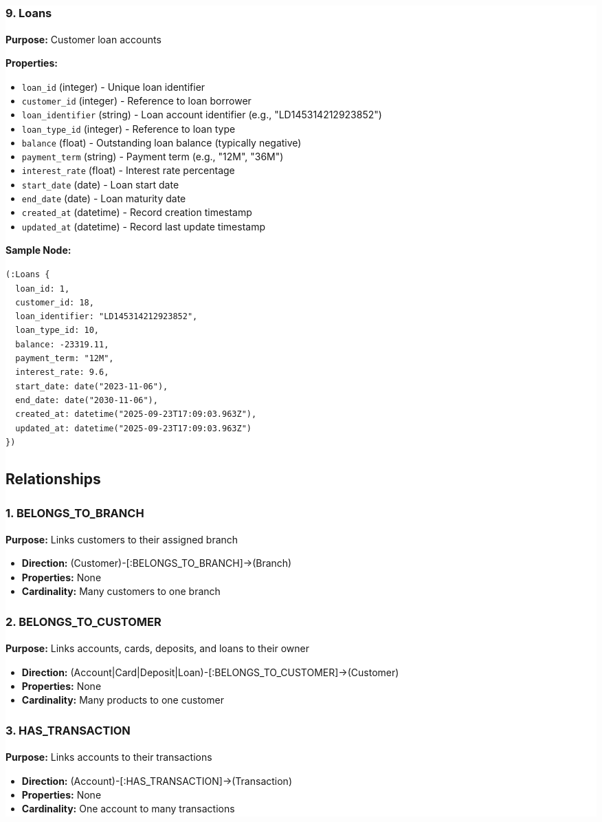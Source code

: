 ### 9. Loans
**Purpose:** Customer loan accounts

**Properties:**
- `loan_id` (integer) - Unique loan identifier
- `customer_id` (integer) - Reference to loan borrower
- `loan_identifier` (string) - Loan account identifier (e.g., "LD145314212923852")
- `loan_type_id` (integer) - Reference to loan type
- `balance` (float) - Outstanding loan balance (typically negative)
- `payment_term` (string) - Payment term (e.g., "12M", "36M")
- `interest_rate` (float) - Interest rate percentage
- `start_date` (date) - Loan start date
- `end_date` (date) - Loan maturity date
- `created_at` (datetime) - Record creation timestamp
- `updated_at` (datetime) - Record last update timestamp

**Sample Node:**
```cypher
(:Loans {
  loan_id: 1,
  customer_id: 18,
  loan_identifier: "LD145314212923852",
  loan_type_id: 10,
  balance: -23319.11,
  payment_term: "12M",
  interest_rate: 9.6,
  start_date: date("2023-11-06"),
  end_date: date("2030-11-06"),
  created_at: datetime("2025-09-23T17:09:03.963Z"),
  updated_at: datetime("2025-09-23T17:09:03.963Z")
})
```

## Relationships

### 1. BELONGS_TO_BRANCH
**Purpose:** Links customers to their assigned branch
- **Direction:** (Customer)-[:BELONGS_TO_BRANCH]->(Branch)
- **Properties:** None
- **Cardinality:** Many customers to one branch

### 2. BELONGS_TO_CUSTOMER  
**Purpose:** Links accounts, cards, deposits, and loans to their owner
- **Direction:** (Account|Card|Deposit|Loan)-[:BELONGS_TO_CUSTOMER]->(Customer)
- **Properties:** None
- **Cardinality:** Many products to one customer

### 3. HAS_TRANSACTION
**Purpose:** Links accounts to their transactions
- **Direction:** (Account)-[:HAS_TRANSACTION]->(Transaction)
- **Properties:** None
- **Cardinality:** One account to many transactions
